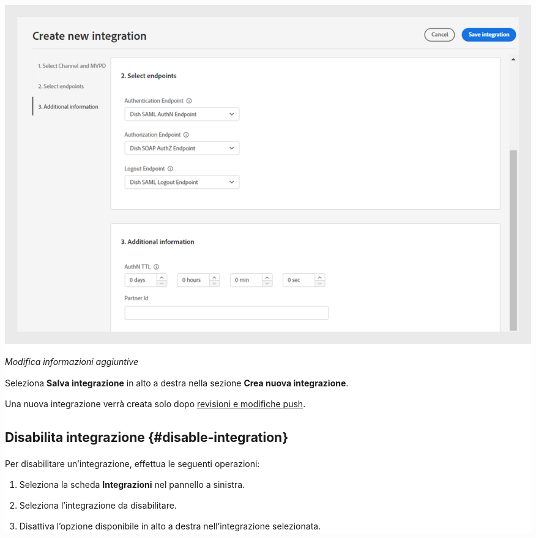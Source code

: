    ![Modifica informazioni aggiuntive](../assets/tve-dashboard/new-tve-dashboard/integrations/integration-new-integration-additional-information-panel-view.png)

   *Modifica informazioni aggiuntive*

   Seleziona **Salva integrazione** in alto a destra nella sezione **Crea nuova integrazione**.

Una nuova integrazione verrà creata solo dopo [revisioni e modifiche push](/help/authentication/user-guide-tve-dashboard/tve-dashboard-review-push-changes.md).


## Disabilita integrazione {#disable-integration}

Per disabilitare un’integrazione, effettua le seguenti operazioni:

1. Seleziona la scheda **Integrazioni** nel pannello a sinistra.

1. Seleziona l’integrazione da disabilitare.

1. Disattiva l’opzione disponibile in alto a destra nell’integrazione selezionata.
